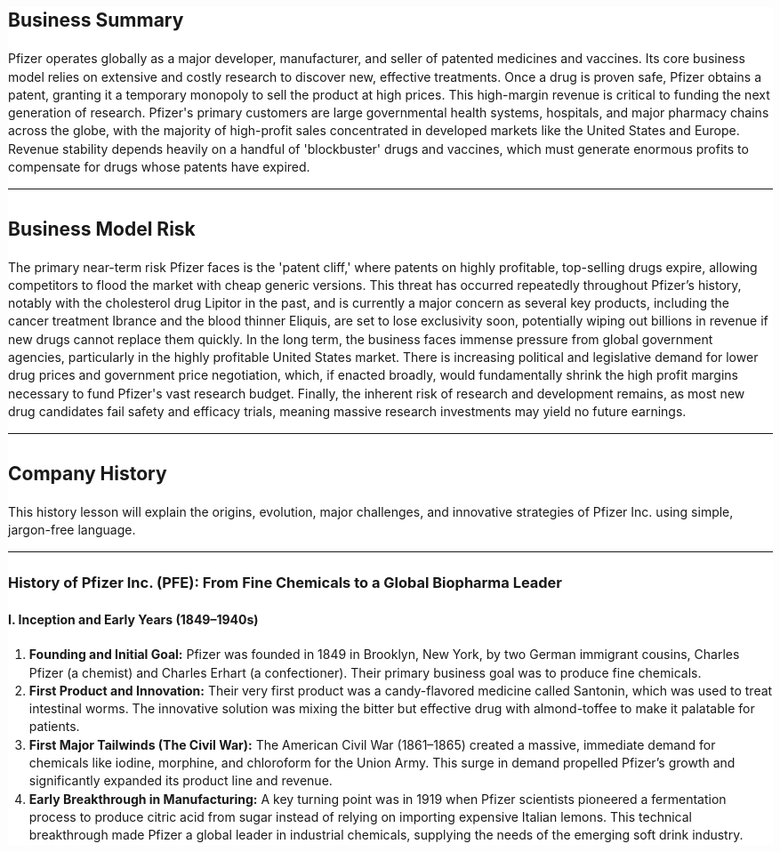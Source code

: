 ## Business Summary

Pfizer operates globally as a major developer, manufacturer, and seller of patented medicines and vaccines. Its core business model relies on extensive and costly research to discover new, effective treatments. Once a drug is proven safe, Pfizer obtains a patent, granting it a temporary monopoly to sell the product at high prices. This high-margin revenue is critical to funding the next generation of research. Pfizer's primary customers are large governmental health systems, hospitals, and major pharmacy chains across the globe, with the majority of high-profit sales concentrated in developed markets like the United States and Europe. Revenue stability depends heavily on a handful of 'blockbuster' drugs and vaccines, which must generate enormous profits to compensate for drugs whose patents have expired.

---

## Business Model Risk

The primary near-term risk Pfizer faces is the 'patent cliff,' where patents on highly profitable, top-selling drugs expire, allowing competitors to flood the market with cheap generic versions. This threat has occurred repeatedly throughout Pfizer’s history, notably with the cholesterol drug Lipitor in the past, and is currently a major concern as several key products, including the cancer treatment Ibrance and the blood thinner Eliquis, are set to lose exclusivity soon, potentially wiping out billions in revenue if new drugs cannot replace them quickly. In the long term, the business faces immense pressure from global government agencies, particularly in the highly profitable United States market. There is increasing political and legislative demand for lower drug prices and government price negotiation, which, if enacted broadly, would fundamentally shrink the high profit margins necessary to fund Pfizer's vast research budget. Finally, the inherent risk of research and development remains, as most new drug candidates fail safety and efficacy trials, meaning massive research investments may yield no future earnings.

---

## Company History

This history lesson will explain the origins, evolution, major challenges, and innovative strategies of Pfizer Inc. using simple, jargon-free language.

---

### **History of Pfizer Inc. (PFE): From Fine Chemicals to a Global Biopharma Leader**

#### **I. Inception and Early Years (1849–1940s)**

1.  **Founding and Initial Goal:** Pfizer was founded in 1849 in Brooklyn, New York, by two German immigrant cousins, Charles Pfizer (a chemist) and Charles Erhart (a confectioner). Their primary business goal was to produce fine chemicals.
2.  **First Product and Innovation:** Their very first product was a candy-flavored medicine called Santonin, which was used to treat intestinal worms. The innovative solution was mixing the bitter but effective drug with almond-toffee to make it palatable for patients.
3.  **First Major Tailwinds (The Civil War):** The American Civil War (1861–1865) created a massive, immediate demand for chemicals like iodine, morphine, and chloroform for the Union Army. This surge in demand propelled Pfizer’s growth and significantly expanded its product line and revenue.
4.  **Early Breakthrough in Manufacturing:** A key turning point was in 1919 when Pfizer scientists pioneered a fermentation process to produce citric acid from sugar instead of relying on importing expensive Italian lemons. This technical breakthrough made Pfizer a global leader in industrial chemicals, supplying the needs of the emerging soft drink industry.
